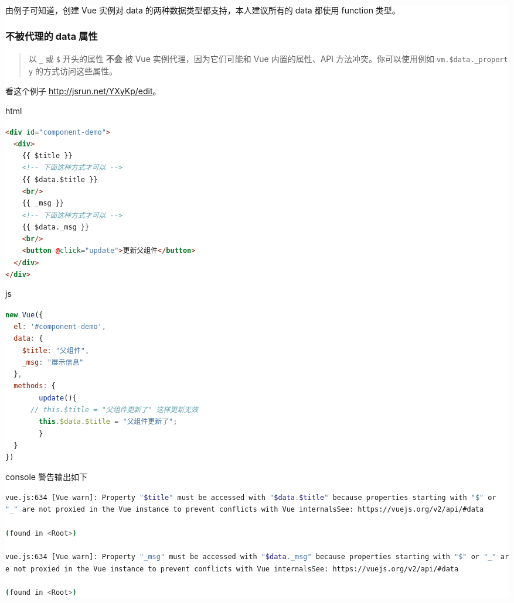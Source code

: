 由例子可知道，创建 Vue 实例对 data 的两种数据类型都支持，本人建议所有的 data 都使用 function 类型。

### 不被代理的 data 属性

> 以 `_` 或 `$` 开头的属性 **不会** 被 Vue 实例代理，因为它们可能和 Vue 内置的属性、API 方法冲突。你可以使用例如 `vm.$data._property` 的方式访问这些属性。

看这个例子 <http://jsrun.net/YXyKp/edit>。

html

```html
<div id="component-demo">
  <div> 
    {{ $title }}
    <!-- 下面这种方式才可以 -->
    {{ $data.$title }}
    <br/>
    {{ _msg }}
    <!-- 下面这种方式才可以 -->
    {{ $data._msg }}
    <br/>
    <button @click="update">更新父组件</button>
  </div>
</div>
```

js

```js
new Vue({
  el: '#component-demo',
  data: {
    $title: "父组件",
    _msg: "展示信息"
  },
  methods: {
		update(){
      // this.$title = "父组件更新了" 这样更新无效
  		this.$data.$title = "父组件更新了";
		}
  }
})
```

console 警告输出如下

```sh
vue.js:634 [Vue warn]: Property "$title" must be accessed with "$data.$title" because properties starting with "$" or "_" are not proxied in the Vue instance to prevent conflicts with Vue internalsSee: https://vuejs.org/v2/api/#data

(found in <Root>)

vue.js:634 [Vue warn]: Property "_msg" must be accessed with "$data._msg" because properties starting with "$" or "_" are not proxied in the Vue instance to prevent conflicts with Vue internalsSee: https://vuejs.org/v2/api/#data

(found in <Root>)
```
